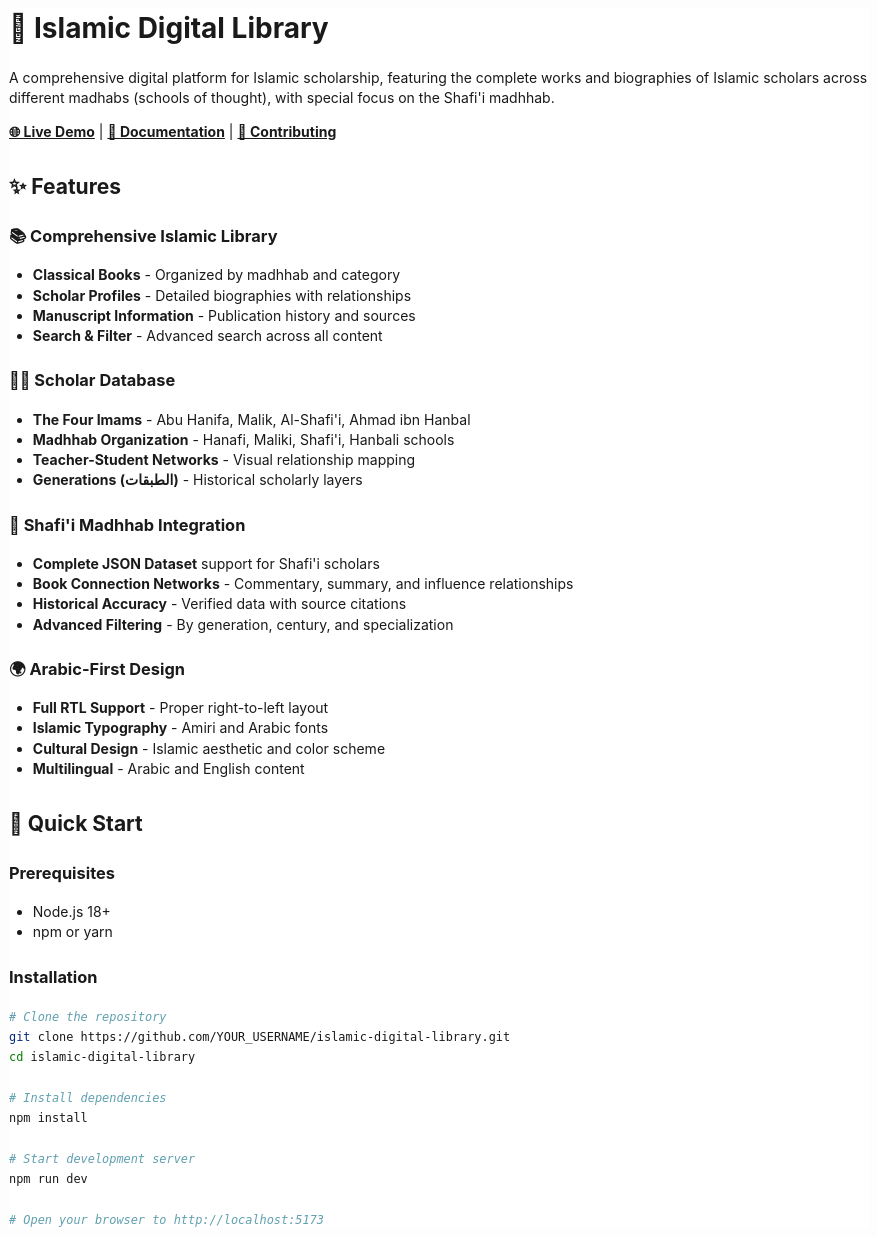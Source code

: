 # 🕌 Islamic Digital Library

A comprehensive digital platform for Islamic scholarship, featuring the complete works and biographies of Islamic scholars across different madhabs (schools of thought), with special focus on the Shafi'i madhhab.

[**🌐 Live Demo**](https://your-domain.com) | [**📖 Documentation**](./docs/) | [**🤝 Contributing**](./CONTRIBUTING.md)

## ✨ Features

### 📚 **Comprehensive Islamic Library**

- **Classical Books** - Organized by madhhab and category
- **Scholar Profiles** - Detailed biographies with relationships
- **Manuscript Information** - Publication history and sources
- **Search & Filter** - Advanced search across all content

### 👨‍🏫 **Scholar Database**

- **The Four Imams** - Abu Hanifa, Malik, Al-Shafi'i, Ahmad ibn Hanbal
- **Madhhab Organization** - Hanafi, Maliki, Shafi'i, Hanbali schools
- **Teacher-Student Networks** - Visual relationship mapping
- **Generations (الطبقات)** - Historical scholarly layers

### 🔗 **Shafi'i Madhhab Integration**

- **Complete JSON Dataset** support for Shafi'i scholars
- **Book Connection Networks** - Commentary, summary, and influence relationships
- **Historical Accuracy** - Verified data with source citations
- **Advanced Filtering** - By generation, century, and specialization

### 🌍 **Arabic-First Design**

- **Full RTL Support** - Proper right-to-left layout
- **Islamic Typography** - Amiri and Arabic fonts
- **Cultural Design** - Islamic aesthetic and color scheme
- **Multilingual** - Arabic and English content

## 🚀 Quick Start

### Prerequisites

- Node.js 18+
- npm or yarn

### Installation

```bash
# Clone the repository
git clone https://github.com/YOUR_USERNAME/islamic-digital-library.git
cd islamic-digital-library

# Install dependencies
npm install

# Start development server
npm run dev

# Open your browser to http://localhost:5173
```
